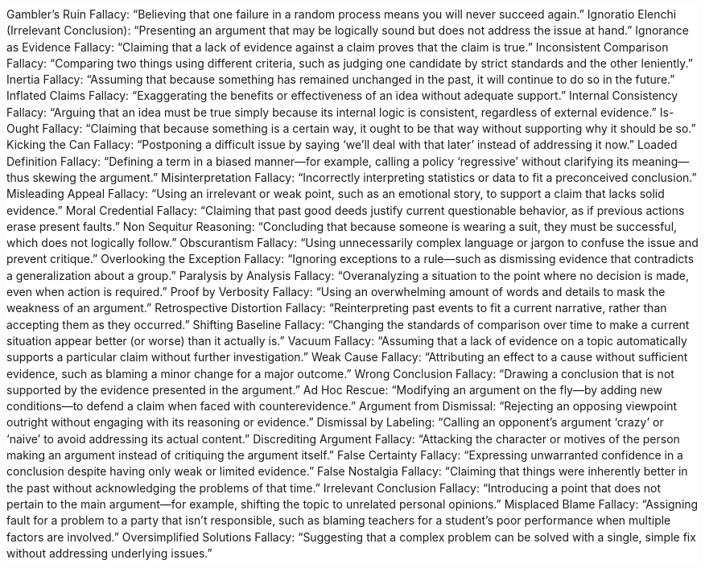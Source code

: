 Gambler’s Ruin Fallacy: “Believing that one failure in a random process means you will never succeed again.”
Ignoratio Elenchi (Irrelevant Conclusion): “Presenting an argument that may be logically sound but does not address the issue at hand.”
Ignorance as Evidence Fallacy: “Claiming that a lack of evidence against a claim proves that the claim is true.”
Inconsistent Comparison Fallacy: “Comparing two things using different criteria, such as judging one candidate by strict standards and the other leniently.”
Inertia Fallacy: “Assuming that because something has remained unchanged in the past, it will continue to do so in the future.”
Inflated Claims Fallacy: “Exaggerating the benefits or effectiveness of an idea without adequate support.”
Internal Consistency Fallacy: “Arguing that an idea must be true simply because its internal logic is consistent, regardless of external evidence.”
Is-Ought Fallacy: “Claiming that because something is a certain way, it ought to be that way without supporting why it should be so.”
Kicking the Can Fallacy: “Postponing a difficult issue by saying ‘we’ll deal with that later’ instead of addressing it now.”
Loaded Definition Fallacy: “Defining a term in a biased manner—for example, calling a policy ‘regressive’ without clarifying its meaning—thus skewing the argument.”
Misinterpretation Fallacy: “Incorrectly interpreting statistics or data to fit a preconceived conclusion.”
Misleading Appeal Fallacy: “Using an irrelevant or weak point, such as an emotional story, to support a claim that lacks solid evidence.”
Moral Credential Fallacy: “Claiming that past good deeds justify current questionable behavior, as if previous actions erase present faults.”
Non Sequitur Reasoning: “Concluding that because someone is wearing a suit, they must be successful, which does not logically follow.”
Obscurantism Fallacy: “Using unnecessarily complex language or jargon to confuse the issue and prevent critique.”
Overlooking the Exception Fallacy: “Ignoring exceptions to a rule—such as dismissing evidence that contradicts a generalization about a group.”
Paralysis by Analysis Fallacy: “Overanalyzing a situation to the point where no decision is made, even when action is required.”
Proof by Verbosity Fallacy: “Using an overwhelming amount of words and details to mask the weakness of an argument.”
Retrospective Distortion Fallacy: “Reinterpreting past events to fit a current narrative, rather than accepting them as they occurred.”
Shifting Baseline Fallacy: “Changing the standards of comparison over time to make a current situation appear better (or worse) than it actually is.”
Vacuum Fallacy: “Assuming that a lack of evidence on a topic automatically supports a particular claim without further investigation.”
Weak Cause Fallacy: “Attributing an effect to a cause without sufficient evidence, such as blaming a minor change for a major outcome.”
Wrong Conclusion Fallacy: “Drawing a conclusion that is not supported by the evidence presented in the argument.”
Ad Hoc Rescue: “Modifying an argument on the fly—by adding new conditions—to defend a claim when faced with counterevidence.”
Argument from Dismissal: “Rejecting an opposing viewpoint outright without engaging with its reasoning or evidence.”
Dismissal by Labeling: “Calling an opponent’s argument ‘crazy’ or ‘naive’ to avoid addressing its actual content.”
Discrediting Argument Fallacy: “Attacking the character or motives of the person making an argument instead of critiquing the argument itself.”
False Certainty Fallacy: “Expressing unwarranted confidence in a conclusion despite having only weak or limited evidence.”
False Nostalgia Fallacy: “Claiming that things were inherently better in the past without acknowledging the problems of that time.”
Irrelevant Conclusion Fallacy: “Introducing a point that does not pertain to the main argument—for example, shifting the topic to unrelated personal opinions.”
Misplaced Blame Fallacy: “Assigning fault for a problem to a party that isn’t responsible, such as blaming teachers for a student’s poor performance when multiple factors are involved.”
Oversimplified Solutions Fallacy: “Suggesting that a complex problem can be solved with a single, simple fix without addressing underlying issues.”